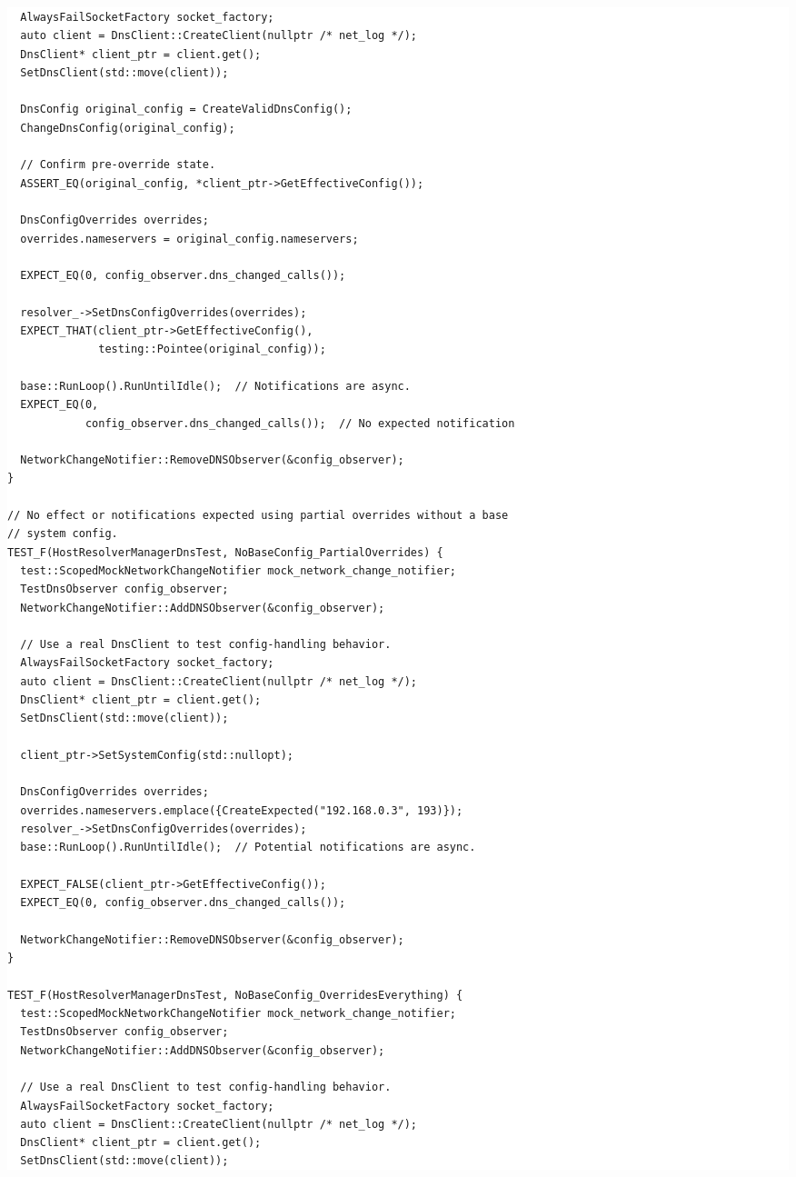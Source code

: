 ```
  AlwaysFailSocketFactory socket_factory;
  auto client = DnsClient::CreateClient(nullptr /* net_log */);
  DnsClient* client_ptr = client.get();
  SetDnsClient(std::move(client));

  DnsConfig original_config = CreateValidDnsConfig();
  ChangeDnsConfig(original_config);

  // Confirm pre-override state.
  ASSERT_EQ(original_config, *client_ptr->GetEffectiveConfig());

  DnsConfigOverrides overrides;
  overrides.nameservers = original_config.nameservers;

  EXPECT_EQ(0, config_observer.dns_changed_calls());

  resolver_->SetDnsConfigOverrides(overrides);
  EXPECT_THAT(client_ptr->GetEffectiveConfig(),
              testing::Pointee(original_config));

  base::RunLoop().RunUntilIdle();  // Notifications are async.
  EXPECT_EQ(0,
            config_observer.dns_changed_calls());  // No expected notification

  NetworkChangeNotifier::RemoveDNSObserver(&config_observer);
}

// No effect or notifications expected using partial overrides without a base
// system config.
TEST_F(HostResolverManagerDnsTest, NoBaseConfig_PartialOverrides) {
  test::ScopedMockNetworkChangeNotifier mock_network_change_notifier;
  TestDnsObserver config_observer;
  NetworkChangeNotifier::AddDNSObserver(&config_observer);

  // Use a real DnsClient to test config-handling behavior.
  AlwaysFailSocketFactory socket_factory;
  auto client = DnsClient::CreateClient(nullptr /* net_log */);
  DnsClient* client_ptr = client.get();
  SetDnsClient(std::move(client));

  client_ptr->SetSystemConfig(std::nullopt);

  DnsConfigOverrides overrides;
  overrides.nameservers.emplace({CreateExpected("192.168.0.3", 193)});
  resolver_->SetDnsConfigOverrides(overrides);
  base::RunLoop().RunUntilIdle();  // Potential notifications are async.

  EXPECT_FALSE(client_ptr->GetEffectiveConfig());
  EXPECT_EQ(0, config_observer.dns_changed_calls());

  NetworkChangeNotifier::RemoveDNSObserver(&config_observer);
}

TEST_F(HostResolverManagerDnsTest, NoBaseConfig_OverridesEverything) {
  test::ScopedMockNetworkChangeNotifier mock_network_change_notifier;
  TestDnsObserver config_observer;
  NetworkChangeNotifier::AddDNSObserver(&config_observer);

  // Use a real DnsClient to test config-handling behavior.
  AlwaysFailSocketFactory socket_factory;
  auto client = DnsClient::CreateClient(nullptr /* net_log */);
  DnsClient* client_ptr = client.get();
  SetDnsClient(std::move(client));
```